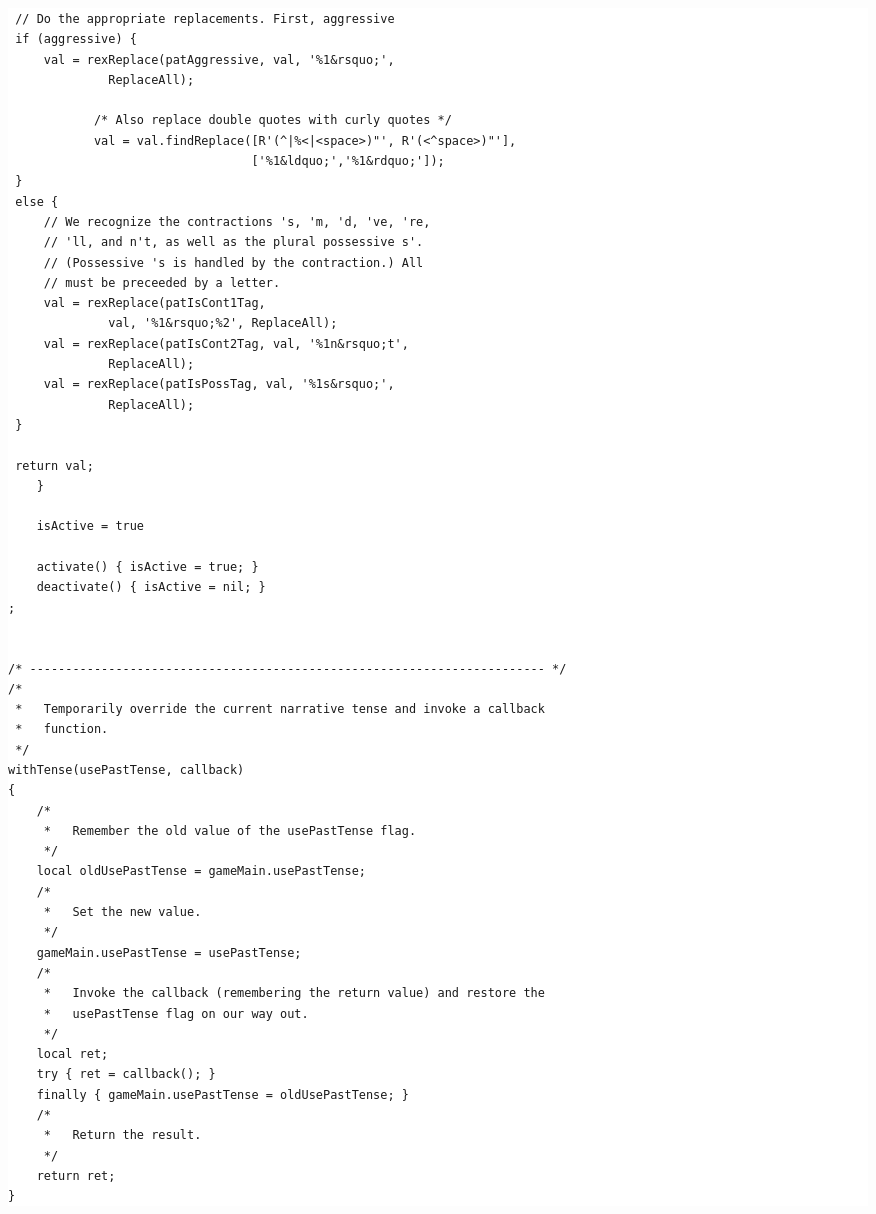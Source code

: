      // Do the appropriate replacements. First, aggressive
     if (aggressive) {
         val = rexReplace(patAggressive, val, '%1&rsquo;',
                  ReplaceAll);
                
                /* Also replace double quotes with curly quotes */
                val = val.findReplace([R'(^|%<|<space>)"', R'(<^space>)"'], 
                                      ['%1&ldquo;','%1&rdquo;']);
     }
     else {
         // We recognize the contractions 's, 'm, 'd, 've, 're,
         // 'll, and n't, as well as the plural possessive s'.
         // (Possessive 's is handled by the contraction.) All
         // must be preceeded by a letter.
         val = rexReplace(patIsCont1Tag,
                  val, '%1&rsquo;%2', ReplaceAll);
         val = rexReplace(patIsCont2Tag, val, '%1n&rsquo;t',
                  ReplaceAll);
         val = rexReplace(patIsPossTag, val, '%1s&rsquo;',
                  ReplaceAll);
     }

     return val;
        }
        
        isActive = true
        
        activate() { isActive = true; }
        deactivate() { isActive = nil; }
    ;


    /* ------------------------------------------------------------------------ */
    /*
     *   Temporarily override the current narrative tense and invoke a callback
     *   function.
     */
    withTense(usePastTense, callback)
    {
        /*
         *   Remember the old value of the usePastTense flag.
         */
        local oldUsePastTense = gameMain.usePastTense;
        /*
         *   Set the new value.
         */
        gameMain.usePastTense = usePastTense;
        /*
         *   Invoke the callback (remembering the return value) and restore the
         *   usePastTense flag on our way out.
         */
        local ret;
        try { ret = callback(); }
        finally { gameMain.usePastTense = oldUsePastTense; }
        /*
         *   Return the result.
         */
        return ret;
    }
